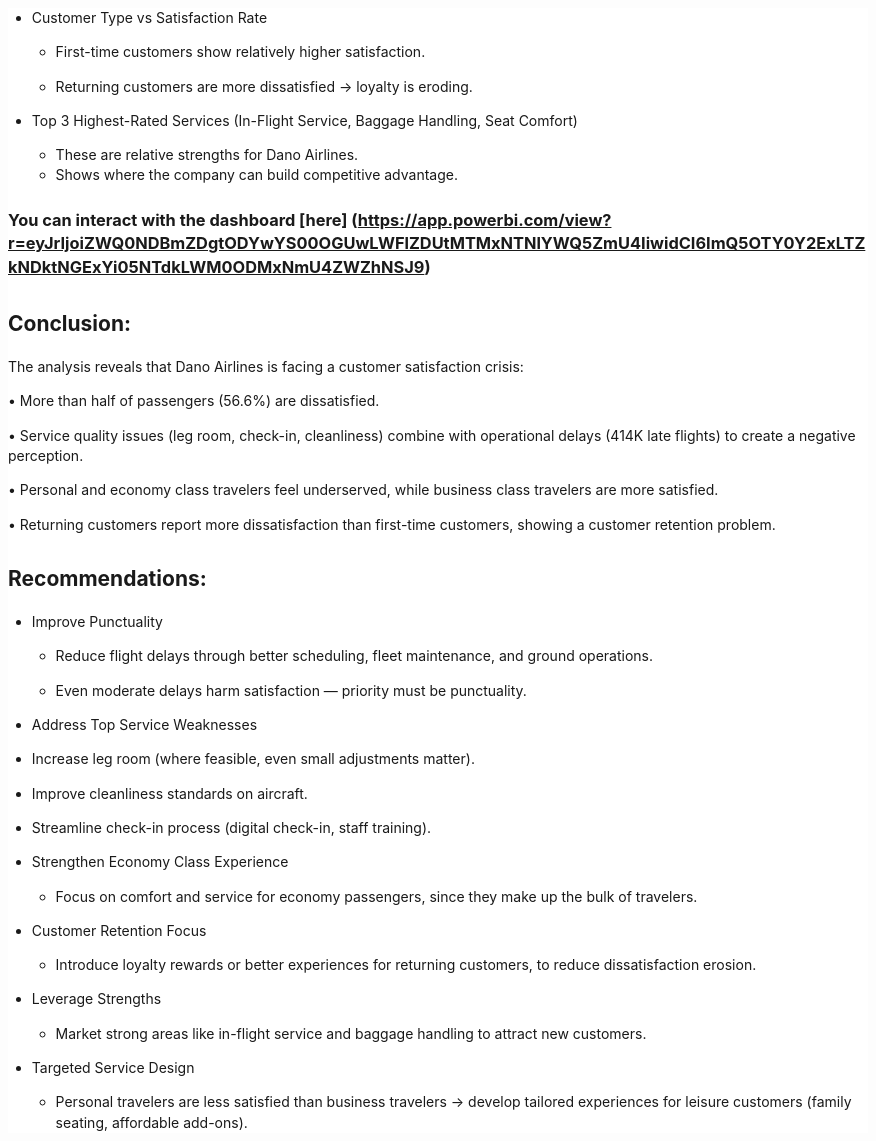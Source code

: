 - Customer Type vs Satisfaction Rate
  
  - First-time customers show relatively higher satisfaction.
  
  - Returning customers are more dissatisfied → loyalty is eroding.

- Top 3 Highest-Rated Services (In-Flight Service, Baggage Handling, Seat Comfort)
  
  - These are relative strengths for Dano Airlines.
  - Shows where the company can build competitive advantage.
 

 ### You can interact with the dashboard [here] (https://app.powerbi.com/view?r=eyJrIjoiZWQ0NDBmZDgtODYwYS00OGUwLWFlZDUtMTMxNTNlYWQ5ZmU4IiwidCI6ImQ5OTY0Y2ExLTZkNDktNGExYi05NTdkLWM0ODMxNmU4ZWZhNSJ9)

## Conclusion: 

The analysis reveals that Dano Airlines is facing a customer satisfaction crisis:

•	More than half of passengers (56.6%) are dissatisfied.

•	Service quality issues (leg room, check-in, cleanliness) combine with operational delays (414K late flights) to create a negative perception.

•	Personal and economy class travelers feel underserved, while business class travelers are more satisfied.

•	Returning customers report more dissatisfaction than first-time customers, showing a customer retention problem.


## Recommendations:

- Improve Punctuality
  
   - Reduce flight delays through better scheduling, fleet maintenance, and ground operations.

   - Even moderate delays harm satisfaction — priority must be punctuality.
  
-	Address Top Service Weaknesses
  
   - Increase leg room (where feasible, even small adjustments matter).
 	
   - Improve cleanliness standards on aircraft.
 	
   - Streamline check-in process (digital check-in, staff training).
 	
- Strengthen Economy Class Experience
  
   - Focus on comfort and service for economy passengers, since they make up the bulk of travelers.
  
- Customer Retention Focus
  
   - Introduce loyalty rewards or better experiences for returning customers, to reduce dissatisfaction erosion.
  
- Leverage Strengths
  
   - Market strong areas like in-flight service and baggage handling to attract new customers.
  
- Targeted Service Design
  
   - Personal travelers are less satisfied than business travelers → develop tailored experiences for leisure customers          (family seating, affordable add-ons).
